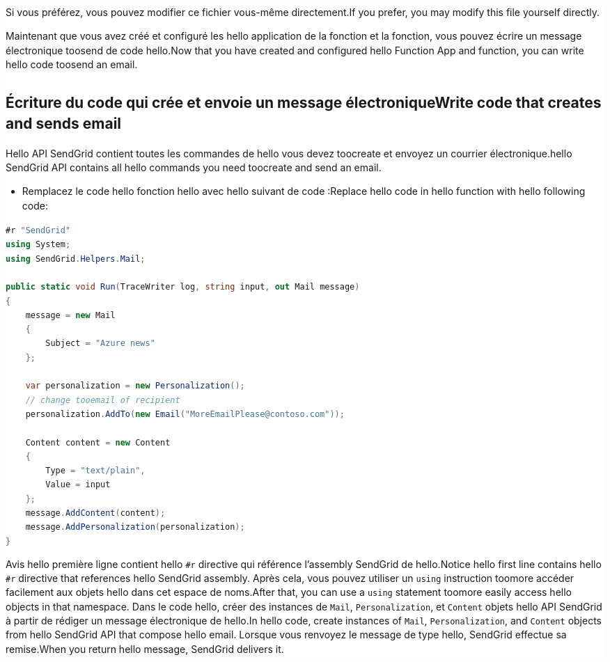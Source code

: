 <span data-ttu-id="2876f-140">Si vous préférez, vous pouvez modifier ce fichier vous-même directement.</span><span class="sxs-lookup"><span data-stu-id="2876f-140">If you prefer, you may modify this file yourself directly.</span></span>

<span data-ttu-id="2876f-141">Maintenant que vous avez créé et configuré les hello application de la fonction et la fonction, vous pouvez écrire un message électronique toosend de code hello.</span><span class="sxs-lookup"><span data-stu-id="2876f-141">Now that you have created and configured hello Function App and function, you can write hello code toosend an email.</span></span>

## <a name="write-code-that-creates-and-sends-email"></a><span data-ttu-id="2876f-142">Écriture du code qui crée et envoie un message électronique</span><span class="sxs-lookup"><span data-stu-id="2876f-142">Write code that creates and sends email</span></span>

<span data-ttu-id="2876f-143">Hello API SendGrid contient toutes les commandes de hello vous devez toocreate et envoyez un courrier électronique.</span><span class="sxs-lookup"><span data-stu-id="2876f-143">hello SendGrid API contains all hello commands you need toocreate and send an email.</span></span>  

- <span data-ttu-id="2876f-144">Remplacez le code hello fonction hello avec hello suivant de code :</span><span class="sxs-lookup"><span data-stu-id="2876f-144">Replace hello code in hello function with hello following code:</span></span>

```cs
#r "SendGrid"
using System;
using SendGrid.Helpers.Mail;

public static void Run(TraceWriter log, string input, out Mail message)
{
    message = new Mail
    {        
        Subject = "Azure news"          
    };

    var personalization = new Personalization();
    // change tooemail of recipient
    personalization.AddTo(new Email("MoreEmailPlease@contoso.com"));   

    Content content = new Content
    {
        Type = "text/plain",
        Value = input
    };
    message.AddContent(content);
    message.AddPersonalization(personalization);
}
```

<span data-ttu-id="2876f-145">Avis hello première ligne contient hello ```#r``` directive qui référence l’assembly SendGrid de hello.</span><span class="sxs-lookup"><span data-stu-id="2876f-145">Notice hello first line contains hello ```#r``` directive that references hello SendGrid assembly.</span></span> <span data-ttu-id="2876f-146">Après cela, vous pouvez utiliser un ```using``` instruction toomore accéder facilement aux objets hello dans cet espace de noms.</span><span class="sxs-lookup"><span data-stu-id="2876f-146">After that, you can use a ```using``` statement toomore easily access hello objects in that namespace.</span></span> <span data-ttu-id="2876f-147">Dans le code hello, créer des instances de ```Mail```, ```Personalization```, et ```Content``` objets hello API SendGrid à partir de rédiger un message électronique de hello.</span><span class="sxs-lookup"><span data-stu-id="2876f-147">In hello code, create instances of ```Mail```, ```Personalization```, and ```Content``` objects from hello SendGrid API that compose hello email.</span></span> <span data-ttu-id="2876f-148">Lorsque vous renvoyez le message de type hello, SendGrid effectue sa remise.</span><span class="sxs-lookup"><span data-stu-id="2876f-148">When you return hello message, SendGrid delivers it.</span></span> 

